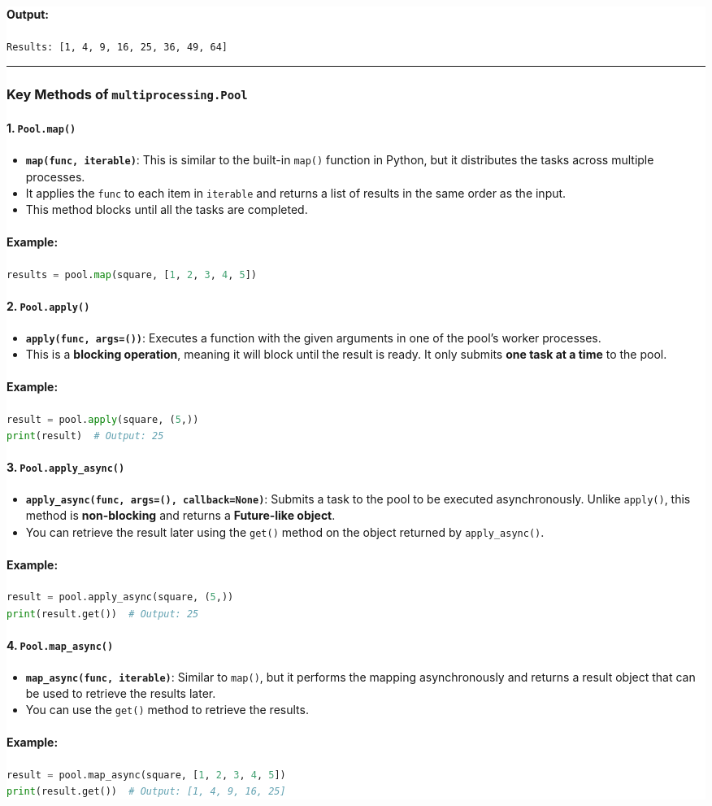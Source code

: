 #### Output:
```
Results: [1, 4, 9, 16, 25, 36, 49, 64]
```

---

### Key Methods of `multiprocessing.Pool`

#### 1. **`Pool.map()`**
- **`map(func, iterable)`**: This is similar to the built-in `map()` function in Python, but it distributes the tasks across multiple processes.
- It applies the `func` to each item in `iterable` and returns a list of results in the same order as the input.
- This method blocks until all the tasks are completed.

#### Example:
```python
results = pool.map(square, [1, 2, 3, 4, 5])
```

#### 2. **`Pool.apply()`**
- **`apply(func, args=())`**: Executes a function with the given arguments in one of the pool’s worker processes.
- This is a **blocking operation**, meaning it will block until the result is ready. It only submits **one task at a time** to the pool.

#### Example:
```python
result = pool.apply(square, (5,))
print(result)  # Output: 25
```

#### 3. **`Pool.apply_async()`**
- **`apply_async(func, args=(), callback=None)`**: Submits a task to the pool to be executed asynchronously. Unlike `apply()`, this method is **non-blocking** and returns a **Future-like object**.
- You can retrieve the result later using the `get()` method on the object returned by `apply_async()`.

#### Example:
```python
result = pool.apply_async(square, (5,))
print(result.get())  # Output: 25
```

#### 4. **`Pool.map_async()`**
- **`map_async(func, iterable)`**: Similar to `map()`, but it performs the mapping asynchronously and returns a result object that can be used to retrieve the results later.
- You can use the `get()` method to retrieve the results.

#### Example:
```python
result = pool.map_async(square, [1, 2, 3, 4, 5])
print(result.get())  # Output: [1, 4, 9, 16, 25]
```
